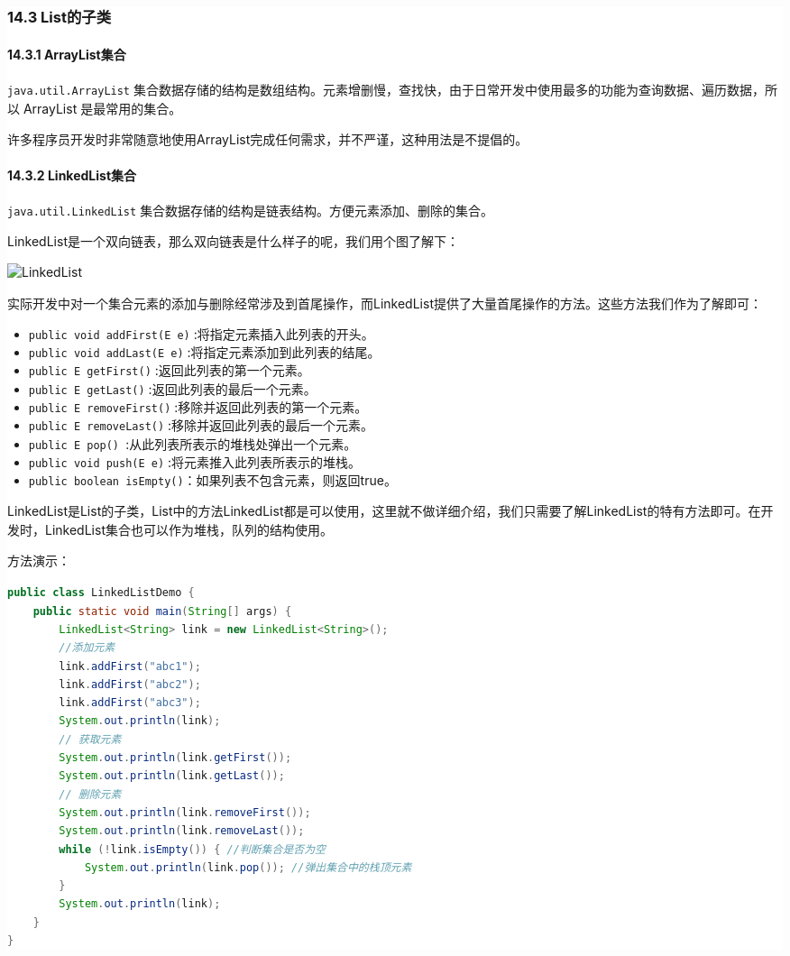 ### 14.3 List的子类

#### 14.3.1 ArrayList集合

`java.util.ArrayList` 集合数据存储的结构是数组结构。元素增删慢，查找快，由于日常开发中使用最多的功能为查询数据、遍历数据，所以 ArrayList 是最常用的集合。

许多程序员开发时非常随意地使用ArrayList完成任何需求，并不严谨，这种用法是不提倡的。

#### 14.3.2 LinkedList集合

`java.util.LinkedList` 集合数据存储的结构是链表结构。方便元素添加、删除的集合。

LinkedList是一个双向链表，那么双向链表是什么样子的呢，我们用个图了解下：

![LinkedList](https://xycnotes.oss-cn-hangzhou.aliyuncs.com/img/202206251510125.PNG)

实际开发中对一个集合元素的添加与删除经常涉及到首尾操作，而LinkedList提供了大量首尾操作的方法。这些方法我们作为了解即可：

* `public void addFirst(E e)` :将指定元素插入此列表的开头。
* `public void addLast(E e)` :将指定元素添加到此列表的结尾。
* `public E getFirst()` :返回此列表的第一个元素。
* `public E getLast()` :返回此列表的最后一个元素。
* `public E removeFirst()` :移除并返回此列表的第一个元素。
* `public E removeLast()` :移除并返回此列表的最后一个元素。
* `public E pop() `:从此列表所表示的堆栈处弹出一个元素。
* `public void push(E e)` :将元素推入此列表所表示的堆栈。
* `public boolean isEmpty()`：如果列表不包含元素，则返回true。

LinkedList是List的子类，List中的方法LinkedList都是可以使用，这里就不做详细介绍，我们只需要了解LinkedList的特有方法即可。在开发时，LinkedList集合也可以作为堆栈，队列的结构使用。

方法演示：

```java
public class LinkedListDemo {
    public static void main(String[] args) {
        LinkedList<String> link = new LinkedList<String>();
        //添加元素
        link.addFirst("abc1");
        link.addFirst("abc2");
        link.addFirst("abc3");
        System.out.println(link);
        // 获取元素
        System.out.println(link.getFirst());
        System.out.println(link.getLast());
        // 删除元素
        System.out.println(link.removeFirst());
        System.out.println(link.removeLast());
        while (!link.isEmpty()) { //判断集合是否为空
            System.out.println(link.pop()); //弹出集合中的栈顶元素
        } 
        System.out.println(link);
    }
}
```
